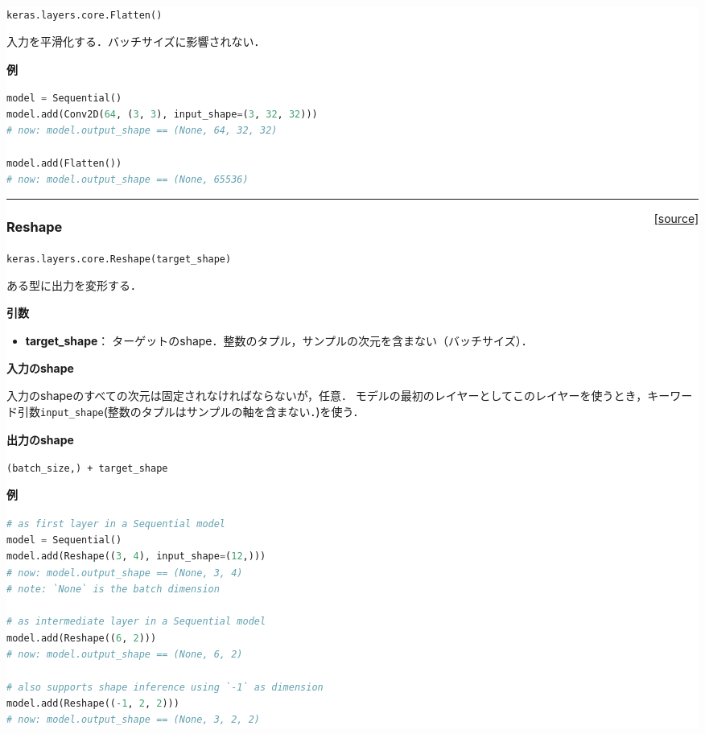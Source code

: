 ```python
keras.layers.core.Flatten()
```

入力を平滑化する．バッチサイズに影響されない．

__例__


```python
model = Sequential()
model.add(Conv2D(64, (3, 3), input_shape=(3, 32, 32)))
# now: model.output_shape == (None, 64, 32, 32)

model.add(Flatten())
# now: model.output_shape == (None, 65536)
```

----

<span style="float:right;">[[source]](https://github.com/fchollet/keras/blob/master/keras/layers/core.py#L298)</span>
### Reshape

```python
keras.layers.core.Reshape(target_shape)
```

ある型に出力を変形する．

__引数__

- __target_shape__： ターゲットのshape．整数のタプル，サンプルの次元を含まない（バッチサイズ）．

__入力のshape__

入力のshapeのすべての次元は固定されなければならないが，任意．
モデルの最初のレイヤーとしてこのレイヤーを使うとき，キーワード引数`input_shape`(整数のタプルはサンプルの軸を含まない．)を使う．


__出力のshape__

`(batch_size,) + target_shape`

__例__


```python
# as first layer in a Sequential model
model = Sequential()
model.add(Reshape((3, 4), input_shape=(12,)))
# now: model.output_shape == (None, 3, 4)
# note: `None` is the batch dimension

# as intermediate layer in a Sequential model
model.add(Reshape((6, 2)))
# now: model.output_shape == (None, 6, 2)

# also supports shape inference using `-1` as dimension
model.add(Reshape((-1, 2, 2)))
# now: model.output_shape == (None, 3, 2, 2)
```
